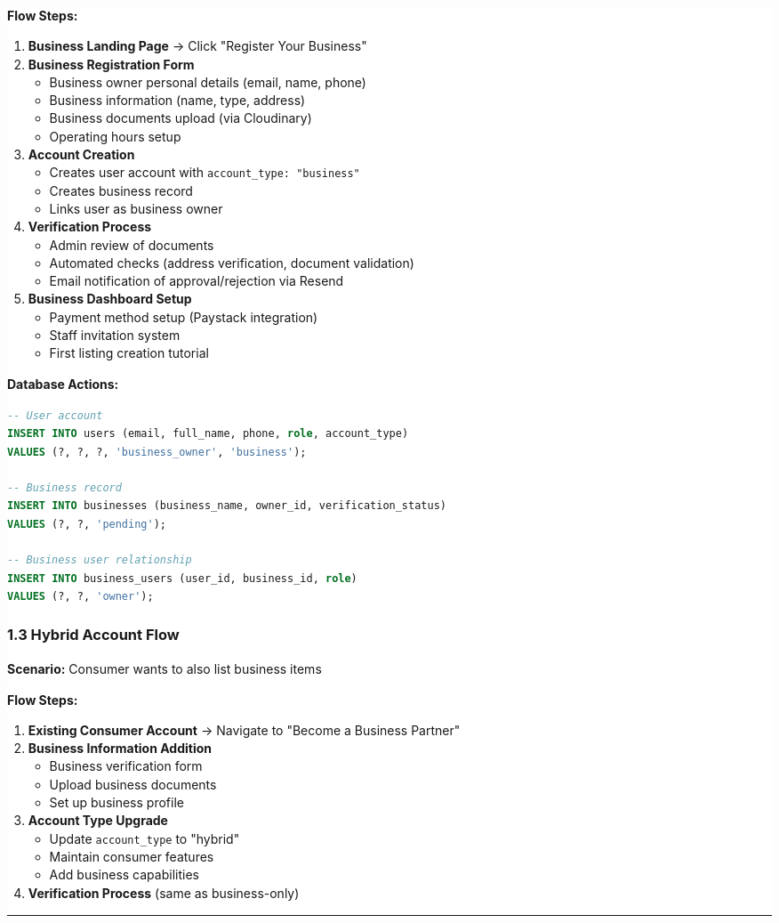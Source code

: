 **Flow Steps:**
1. **Business Landing Page** → Click "Register Your Business"
2. **Business Registration Form**
   - Business owner personal details (email, name, phone)
   - Business information (name, type, address)
   - Business documents upload (via Cloudinary)
   - Operating hours setup
3. **Account Creation**
   - Creates user account with `account_type: "business"`
   - Creates business record
   - Links user as business owner
4. **Verification Process**
   - Admin review of documents
   - Automated checks (address verification, document validation)
   - Email notification of approval/rejection via Resend
5. **Business Dashboard Setup**
   - Payment method setup (Paystack integration)
   - Staff invitation system
   - First listing creation tutorial

**Database Actions:**
```sql
-- User account
INSERT INTO users (email, full_name, phone, role, account_type)
VALUES (?, ?, ?, 'business_owner', 'business');

-- Business record
INSERT INTO businesses (business_name, owner_id, verification_status)
VALUES (?, ?, 'pending');

-- Business user relationship
INSERT INTO business_users (user_id, business_id, role)
VALUES (?, ?, 'owner');
```

### 1.3 Hybrid Account Flow

**Scenario:** Consumer wants to also list business items

**Flow Steps:**
1. **Existing Consumer Account** → Navigate to "Become a Business Partner"
2. **Business Information Addition**
   - Business verification form
   - Upload business documents
   - Set up business profile
3. **Account Type Upgrade**
   - Update `account_type` to "hybrid"
   - Maintain consumer features
   - Add business capabilities
4. **Verification Process** (same as business-only)

---

